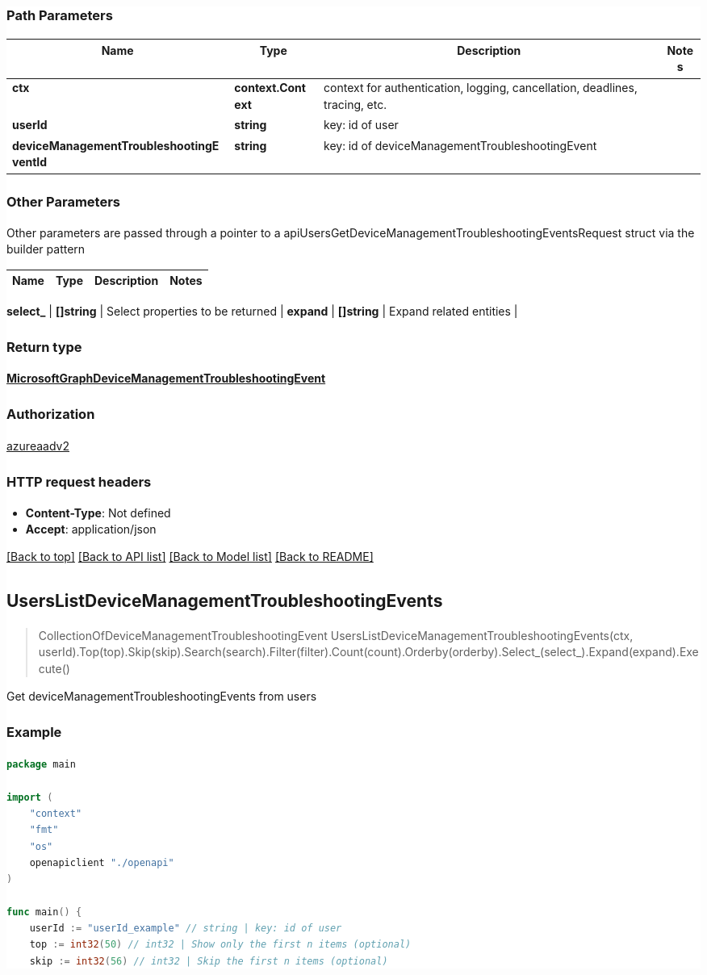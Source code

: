 ### Path Parameters


Name | Type | Description  | Notes
------------- | ------------- | ------------- | -------------
**ctx** | **context.Context** | context for authentication, logging, cancellation, deadlines, tracing, etc.
**userId** | **string** | key: id of user | 
**deviceManagementTroubleshootingEventId** | **string** | key: id of deviceManagementTroubleshootingEvent | 

### Other Parameters

Other parameters are passed through a pointer to a apiUsersGetDeviceManagementTroubleshootingEventsRequest struct via the builder pattern


Name | Type | Description  | Notes
------------- | ------------- | ------------- | -------------


 **select_** | **[]string** | Select properties to be returned | 
 **expand** | **[]string** | Expand related entities | 

### Return type

[**MicrosoftGraphDeviceManagementTroubleshootingEvent**](MicrosoftGraphDeviceManagementTroubleshootingEvent.md)

### Authorization

[azureaadv2](../README.md#azureaadv2)

### HTTP request headers

- **Content-Type**: Not defined
- **Accept**: application/json

[[Back to top]](#) [[Back to API list]](../README.md#documentation-for-api-endpoints)
[[Back to Model list]](../README.md#documentation-for-models)
[[Back to README]](../README.md)


## UsersListDeviceManagementTroubleshootingEvents

> CollectionOfDeviceManagementTroubleshootingEvent UsersListDeviceManagementTroubleshootingEvents(ctx, userId).Top(top).Skip(skip).Search(search).Filter(filter).Count(count).Orderby(orderby).Select_(select_).Expand(expand).Execute()

Get deviceManagementTroubleshootingEvents from users



### Example

```go
package main

import (
    "context"
    "fmt"
    "os"
    openapiclient "./openapi"
)

func main() {
    userId := "userId_example" // string | key: id of user
    top := int32(50) // int32 | Show only the first n items (optional)
    skip := int32(56) // int32 | Skip the first n items (optional)
```